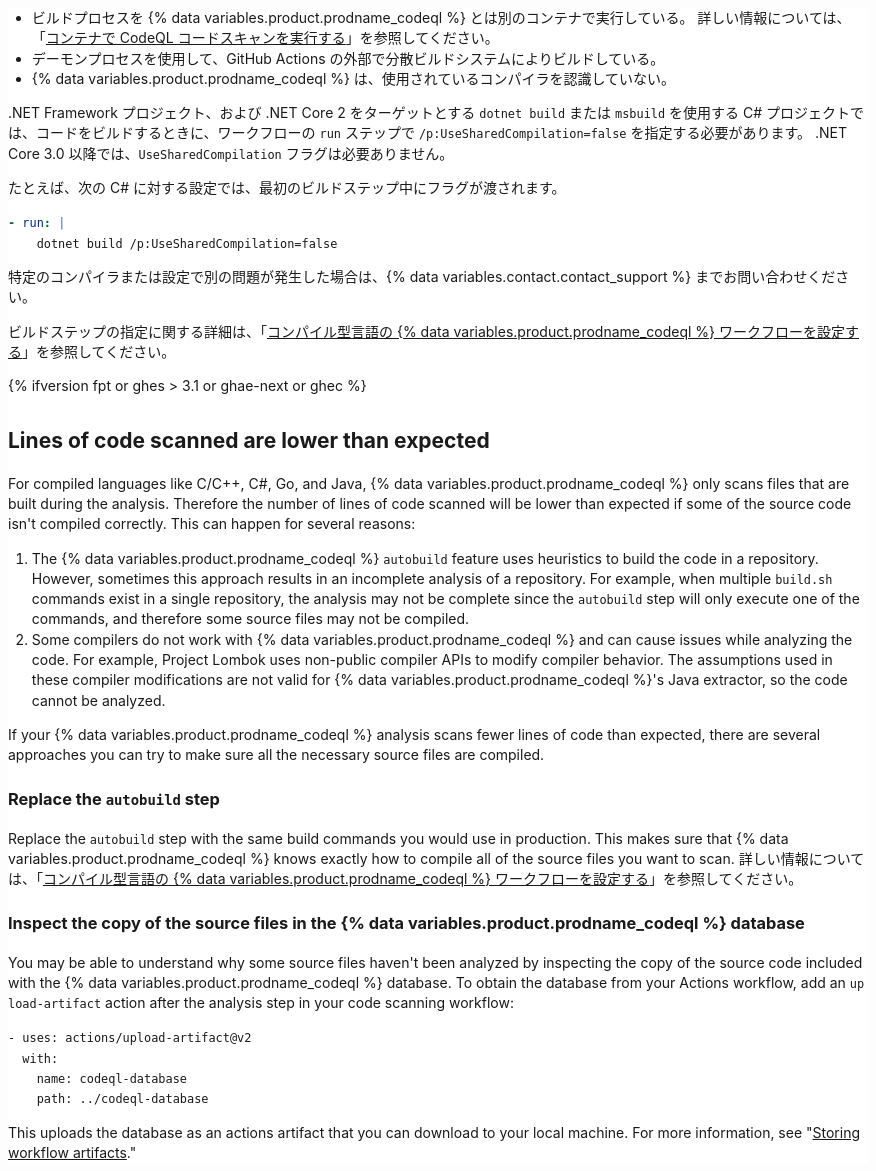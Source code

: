    * ビルドプロセスを {% data variables.product.prodname_codeql %} とは別のコンテナで実行している。 詳しい情報については、「[コンテナで CodeQL コードスキャンを実行する](/code-security/secure-coding/running-codeql-code-scanning-in-a-container)」を参照してください。
   * デーモンプロセスを使用して、GitHub Actions の外部で分散ビルドシステムによりビルドしている。
   * {% data variables.product.prodname_codeql %} は、使用されているコンパイラを認識していない。

  .NET Framework プロジェクト、および .NET Core 2 をターゲットとする `dotnet build` または `msbuild` を使用する C# プロジェクトでは、コードをビルドするときに、ワークフローの `run` ステップで `/p:UseSharedCompilation=false` を指定する必要があります。 .NET Core 3.0 以降では、`UseSharedCompilation` フラグは必要ありません。

  たとえば、次の C# に対する設定では、最初のビルドステップ中にフラグが渡されます。

   ``` yaml
   - run: |
       dotnet build /p:UseSharedCompilation=false 
   ```

  特定のコンパイラまたは設定で別の問題が発生した場合は、{% data variables.contact.contact_support %} までお問い合わせください。

ビルドステップの指定に関する詳細は、「[コンパイル型言語の {% data variables.product.prodname_codeql %} ワークフローを設定する](/code-security/secure-coding/configuring-the-codeql-workflow-for-compiled-languages#adding-build-steps-for-a-compiled-language)」を参照してください。

{% ifversion fpt or ghes > 3.1  or ghae-next or ghec %}
## Lines of code scanned are lower than expected

For compiled languages like C/C++, C#, Go, and Java, {% data variables.product.prodname_codeql %} only scans files that are built during the analysis. Therefore the number of lines of code scanned will be lower than expected if some of the source code isn't compiled correctly. This can happen for several reasons:

1. The {% data variables.product.prodname_codeql %} `autobuild` feature uses heuristics to build the code in a repository. However, sometimes this approach results in an incomplete analysis of a repository. For example, when multiple `build.sh` commands exist in a single repository, the analysis may not be complete since the `autobuild` step will only execute one of the commands, and therefore some source files may not be compiled.
1. Some compilers do not work with {% data variables.product.prodname_codeql %} and can cause issues while analyzing the code. For example, Project Lombok uses non-public compiler APIs to modify compiler behavior. The assumptions used in these compiler modifications are not valid for {% data variables.product.prodname_codeql %}'s Java extractor, so the code cannot be analyzed.

If your {% data variables.product.prodname_codeql %} analysis scans fewer lines of code than expected, there are several approaches you can try to make sure all the necessary source files are compiled.

### Replace the `autobuild` step

Replace the `autobuild` step with the same build commands you would use in production. This makes sure that {% data variables.product.prodname_codeql %} knows exactly how to compile all of the source files you want to scan. 詳しい情報については、「[コンパイル型言語の {% data variables.product.prodname_codeql %} ワークフローを設定する](/code-security/secure-coding/configuring-the-codeql-workflow-for-compiled-languages#adding-build-steps-for-a-compiled-language)」を参照してください。

### Inspect the copy of the source files in the {% data variables.product.prodname_codeql %} database
You may be able to understand why some source files haven't been analyzed by inspecting the copy of the source code included with the {% data variables.product.prodname_codeql %} database. To obtain the database from your Actions workflow, add an `upload-artifact` action after the analysis step in your code scanning workflow:
```
- uses: actions/upload-artifact@v2
  with:
    name: codeql-database
    path: ../codeql-database
```
This uploads the database as an actions artifact that you can download to your local machine. For more information, see "[Storing workflow artifacts](/actions/guides/storing-workflow-data-as-artifacts)."
